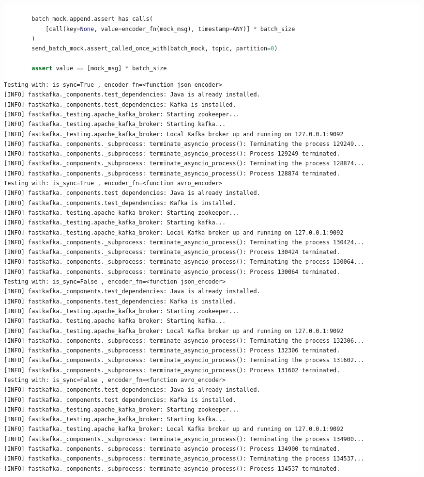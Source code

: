 ``` python

        batch_mock.append.assert_has_calls(
            [call(key=None, value=encoder_fn(mock_msg), timestamp=ANY)] * batch_size
        )
        send_batch_mock.assert_called_once_with(batch_mock, topic, partition=0)

        assert value == [mock_msg] * batch_size
```

    Testing with: is_sync=True , encoder_fn=<function json_encoder>
    [INFO] fastkafka._components.test_dependencies: Java is already installed.
    [INFO] fastkafka._components.test_dependencies: Kafka is installed.
    [INFO] fastkafka._testing.apache_kafka_broker: Starting zookeeper...
    [INFO] fastkafka._testing.apache_kafka_broker: Starting kafka...
    [INFO] fastkafka._testing.apache_kafka_broker: Local Kafka broker up and running on 127.0.0.1:9092
    [INFO] fastkafka._components._subprocess: terminate_asyncio_process(): Terminating the process 129249...
    [INFO] fastkafka._components._subprocess: terminate_asyncio_process(): Process 129249 terminated.
    [INFO] fastkafka._components._subprocess: terminate_asyncio_process(): Terminating the process 128874...
    [INFO] fastkafka._components._subprocess: terminate_asyncio_process(): Process 128874 terminated.
    Testing with: is_sync=True , encoder_fn=<function avro_encoder>
    [INFO] fastkafka._components.test_dependencies: Java is already installed.
    [INFO] fastkafka._components.test_dependencies: Kafka is installed.
    [INFO] fastkafka._testing.apache_kafka_broker: Starting zookeeper...
    [INFO] fastkafka._testing.apache_kafka_broker: Starting kafka...
    [INFO] fastkafka._testing.apache_kafka_broker: Local Kafka broker up and running on 127.0.0.1:9092
    [INFO] fastkafka._components._subprocess: terminate_asyncio_process(): Terminating the process 130424...
    [INFO] fastkafka._components._subprocess: terminate_asyncio_process(): Process 130424 terminated.
    [INFO] fastkafka._components._subprocess: terminate_asyncio_process(): Terminating the process 130064...
    [INFO] fastkafka._components._subprocess: terminate_asyncio_process(): Process 130064 terminated.
    Testing with: is_sync=False , encoder_fn=<function json_encoder>
    [INFO] fastkafka._components.test_dependencies: Java is already installed.
    [INFO] fastkafka._components.test_dependencies: Kafka is installed.
    [INFO] fastkafka._testing.apache_kafka_broker: Starting zookeeper...
    [INFO] fastkafka._testing.apache_kafka_broker: Starting kafka...
    [INFO] fastkafka._testing.apache_kafka_broker: Local Kafka broker up and running on 127.0.0.1:9092
    [INFO] fastkafka._components._subprocess: terminate_asyncio_process(): Terminating the process 132306...
    [INFO] fastkafka._components._subprocess: terminate_asyncio_process(): Process 132306 terminated.
    [INFO] fastkafka._components._subprocess: terminate_asyncio_process(): Terminating the process 131602...
    [INFO] fastkafka._components._subprocess: terminate_asyncio_process(): Process 131602 terminated.
    Testing with: is_sync=False , encoder_fn=<function avro_encoder>
    [INFO] fastkafka._components.test_dependencies: Java is already installed.
    [INFO] fastkafka._components.test_dependencies: Kafka is installed.
    [INFO] fastkafka._testing.apache_kafka_broker: Starting zookeeper...
    [INFO] fastkafka._testing.apache_kafka_broker: Starting kafka...
    [INFO] fastkafka._testing.apache_kafka_broker: Local Kafka broker up and running on 127.0.0.1:9092
    [INFO] fastkafka._components._subprocess: terminate_asyncio_process(): Terminating the process 134900...
    [INFO] fastkafka._components._subprocess: terminate_asyncio_process(): Process 134900 terminated.
    [INFO] fastkafka._components._subprocess: terminate_asyncio_process(): Terminating the process 134537...
    [INFO] fastkafka._components._subprocess: terminate_asyncio_process(): Process 134537 terminated.
